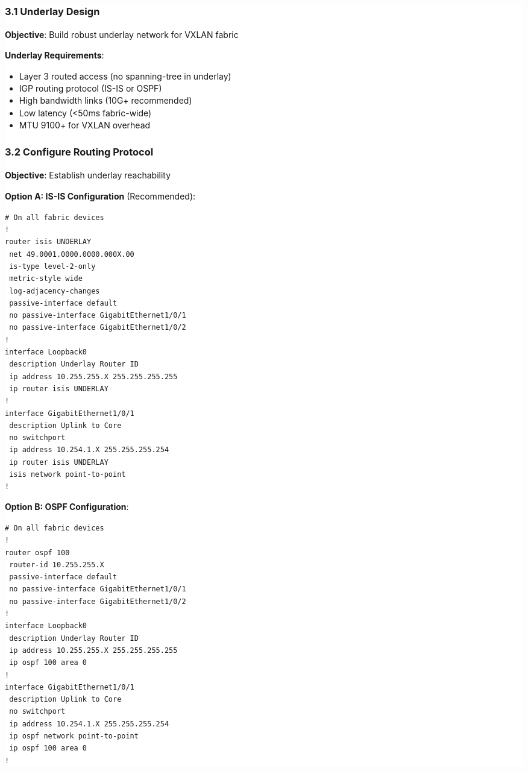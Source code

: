 ### 3.1 Underlay Design

**Objective**: Build robust underlay network for VXLAN fabric

**Underlay Requirements**:
- Layer 3 routed access (no spanning-tree in underlay)
- IGP routing protocol (IS-IS or OSPF)
- High bandwidth links (10G+ recommended)
- Low latency (<50ms fabric-wide)
- MTU 9100+ for VXLAN overhead

### 3.2 Configure Routing Protocol

**Objective**: Establish underlay reachability

**Option A: IS-IS Configuration** (Recommended):

```
# On all fabric devices
!
router isis UNDERLAY
 net 49.0001.0000.0000.000X.00
 is-type level-2-only
 metric-style wide
 log-adjacency-changes
 passive-interface default
 no passive-interface GigabitEthernet1/0/1
 no passive-interface GigabitEthernet1/0/2
!
interface Loopback0
 description Underlay Router ID
 ip address 10.255.255.X 255.255.255.255
 ip router isis UNDERLAY
!
interface GigabitEthernet1/0/1
 description Uplink to Core
 no switchport
 ip address 10.254.1.X 255.255.255.254
 ip router isis UNDERLAY
 isis network point-to-point
!
```

**Option B: OSPF Configuration**:

```
# On all fabric devices
!
router ospf 100
 router-id 10.255.255.X
 passive-interface default
 no passive-interface GigabitEthernet1/0/1
 no passive-interface GigabitEthernet1/0/2
!
interface Loopback0
 description Underlay Router ID
 ip address 10.255.255.X 255.255.255.255
 ip ospf 100 area 0
!
interface GigabitEthernet1/0/1
 description Uplink to Core
 no switchport
 ip address 10.254.1.X 255.255.255.254
 ip ospf network point-to-point
 ip ospf 100 area 0
!
```